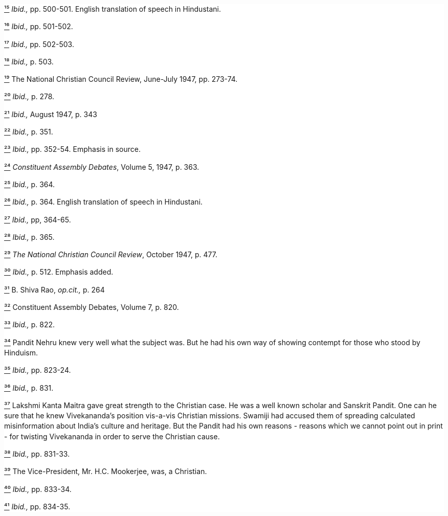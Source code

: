 [¹⁵](#15a) *Ibid.,* pp. 500-501. English translation of speech in
Hindustani.

[¹⁶](#16a) *Ibid.,* pp. 501-502.

[¹⁷](#17a) *Ibid.,* pp. 502-503.

[¹⁸](#18a) *Ibid.,* p. 503.

[¹⁹](#19a) The National Christian Council Review, June-July 1947, pp.
273-74.

[²⁰](#20a) *Ibid.,* p. 278.

[²¹](#21a) *Ibid.,* August 1947, p. 343

[²²](#22a) *Ibid.,* p. 351.

[²³](#23a) *Ibid.,* pp. 352-54. Emphasis in source.

[²⁴](#24a) *Constituent Assembly Debates*, Volume 5, 1947, p. 363.

[²⁵](#25a) *Ibid.,* p. 364.

[²⁶](#26a) *Ibid.,* p. 364. English translation of speech in Hindustani.

[²⁷](#27a) *Ibid.,* pp, 364-65.

[²⁸](#28a) *Ibid.,* p. 365.

[²⁹](#29a) *The National Christian Council Review*, October 1947, p.
477.

[³⁰](#30a) *Ibid.,* p. 512. Emphasis added.        

[³¹](#31a) B. Shiva Rao, *op.cit.,* p. 264

[³²](#32a) Constituent Assembly Debates, Volume 7, p. 820.

[³³](#33a) *Ibid.,* p. 822.

[³⁴](#34a) Pandit Nehru knew very well what the subject was. But he had
his own way of showing contempt for those who stood by Hinduism.

[³⁵](#35a) *Ibid.,* pp. 823-24.

[³⁶](#36a) *Ibid.,* p. 831.

[³⁷](#37a) Lakshmi Kanta Maitra gave great strength to the Christian
case.  He was a well known scholar and Sanskrit Pandit.  One can he sure
that he knew Vivekananda’s position vis-a-vis Christian missions. 
Swamiji had accused them of spreading calculated misinformation about
India’s culture and heritage.  But the Pandit had his own reasons -
reasons which we cannot point out in print - for twisting Vivekananda in
order to serve the Christian cause.

[³⁸](#38a) *Ibid.,* pp. 831-33.

[³⁹](#39a) The Vice-President, Mr. H.C. Mookerjee, was, a Christian.

[⁴⁰](#40a) *Ibid.,* pp. 833-34.

[⁴¹](#41a) *Ibid.,* pp. 834-35.
